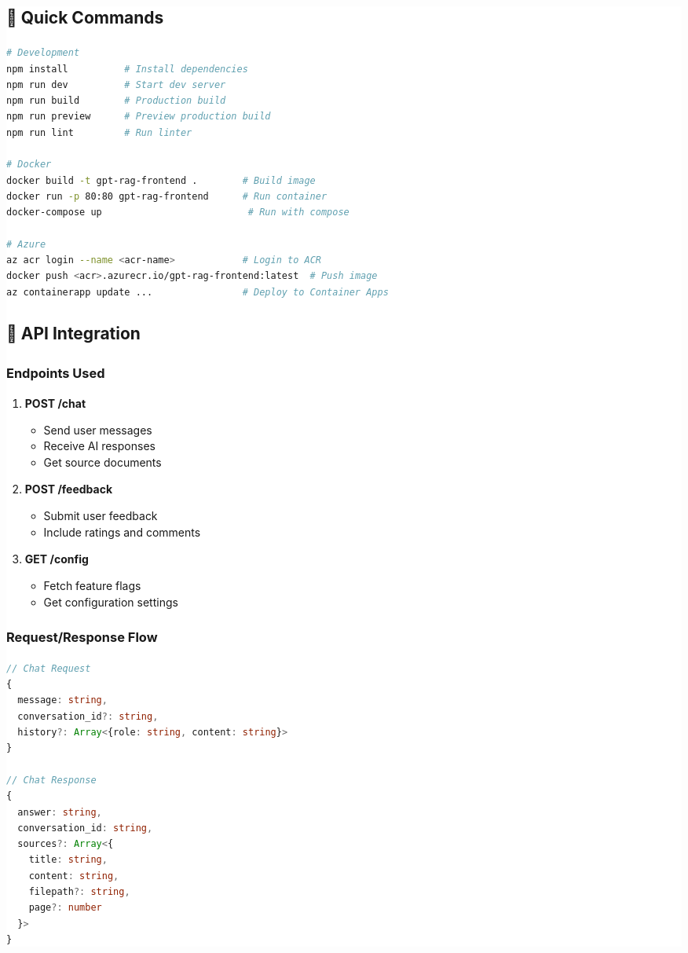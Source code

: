 ## 🚀 Quick Commands

```bash
# Development
npm install          # Install dependencies
npm run dev          # Start dev server
npm run build        # Production build
npm run preview      # Preview production build
npm run lint         # Run linter

# Docker
docker build -t gpt-rag-frontend .        # Build image
docker run -p 80:80 gpt-rag-frontend      # Run container
docker-compose up                          # Run with compose

# Azure
az acr login --name <acr-name>            # Login to ACR
docker push <acr>.azurecr.io/gpt-rag-frontend:latest  # Push image
az containerapp update ...                # Deploy to Container Apps
```

## 🔌 API Integration

### Endpoints Used

1. **POST /chat**
   - Send user messages
   - Receive AI responses
   - Get source documents

2. **POST /feedback**
   - Submit user feedback
   - Include ratings and comments

3. **GET /config**
   - Fetch feature flags
   - Get configuration settings

### Request/Response Flow

```typescript
// Chat Request
{
  message: string,
  conversation_id?: string,
  history?: Array<{role: string, content: string}>
}

// Chat Response
{
  answer: string,
  conversation_id: string,
  sources?: Array<{
    title: string,
    content: string,
    filepath?: string,
    page?: number
  }>
}
```

